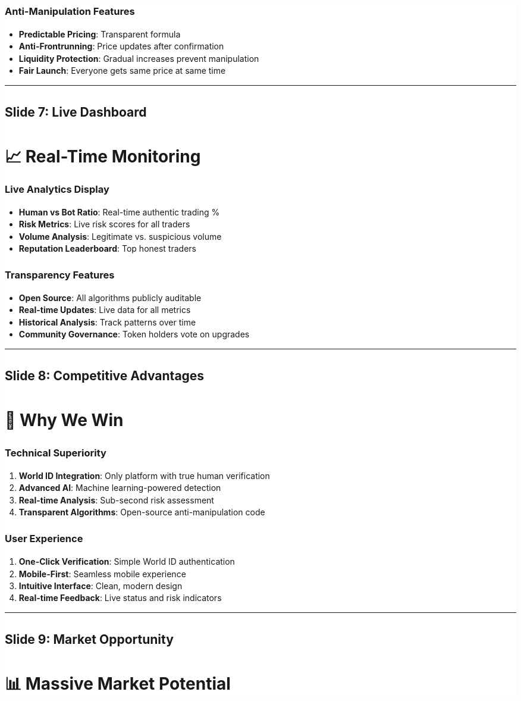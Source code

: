 ### **Anti-Manipulation Features**
- **Predictable Pricing**: Transparent formula
- **Anti-Frontrunning**: Price updates after confirmation
- **Liquidity Protection**: Gradual increases prevent manipulation
- **Fair Launch**: Everyone gets same price at same time

---

## **Slide 7: Live Dashboard**
# 📈 Real-Time Monitoring

### **Live Analytics Display**
- **Human vs Bot Ratio**: Real-time authentic trading %
- **Risk Metrics**: Live risk scores for all traders
- **Volume Analysis**: Legitimate vs. suspicious volume
- **Reputation Leaderboard**: Top honest traders

### **Transparency Features**
- **Open Source**: All algorithms publicly auditable
- **Real-time Updates**: Live data for all metrics
- **Historical Analysis**: Track patterns over time
- **Community Governance**: Token holders vote on upgrades

---

## **Slide 8: Competitive Advantages**
# 🚀 Why We Win

### **Technical Superiority**
1. **World ID Integration**: Only platform with true human verification
2. **Advanced AI**: Machine learning-powered detection
3. **Real-time Analysis**: Sub-second risk assessment
4. **Transparent Algorithms**: Open-source anti-manipulation code

### **User Experience**
1. **One-Click Verification**: Simple World ID authentication
2. **Mobile-First**: Seamless mobile experience
3. **Intuitive Interface**: Clean, modern design
4. **Real-time Feedback**: Live status and risk indicators

---

## **Slide 9: Market Opportunity**
# 📊 Massive Market Potential
